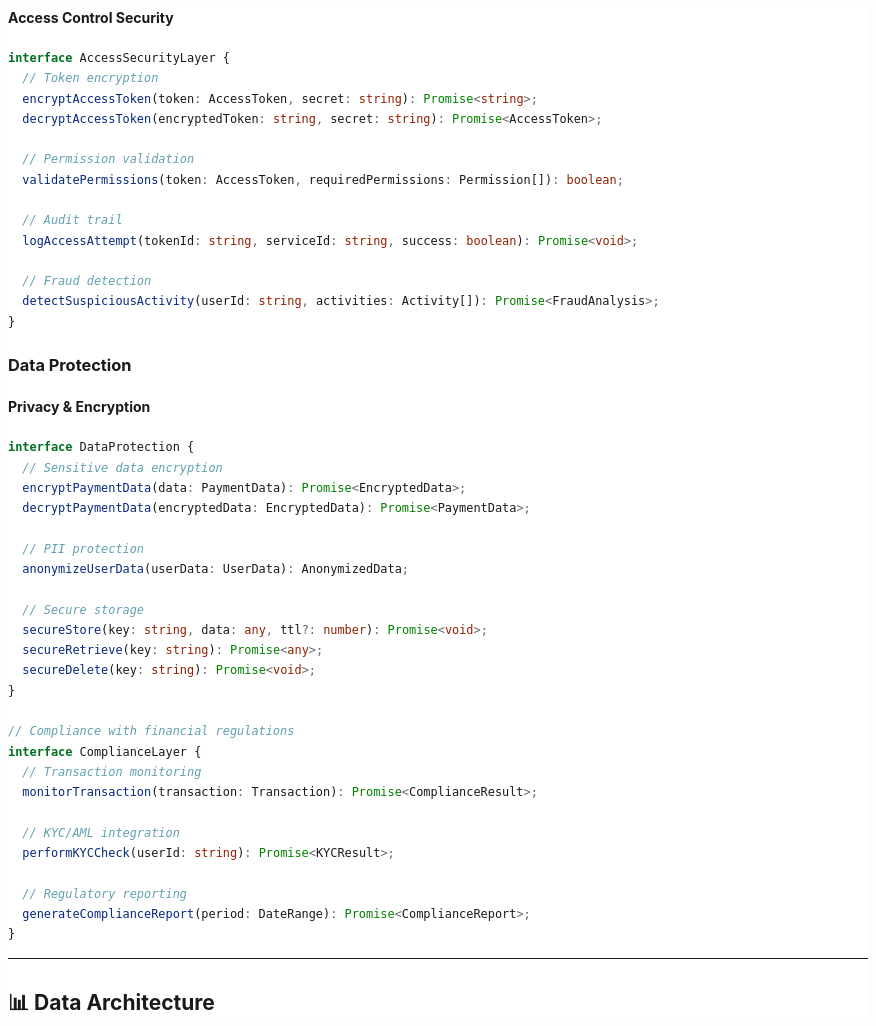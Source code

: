 #### **Access Control Security**
```typescript
interface AccessSecurityLayer {
  // Token encryption
  encryptAccessToken(token: AccessToken, secret: string): Promise<string>;
  decryptAccessToken(encryptedToken: string, secret: string): Promise<AccessToken>;
  
  // Permission validation
  validatePermissions(token: AccessToken, requiredPermissions: Permission[]): boolean;
  
  // Audit trail
  logAccessAttempt(tokenId: string, serviceId: string, success: boolean): Promise<void>;
  
  // Fraud detection
  detectSuspiciousActivity(userId: string, activities: Activity[]): Promise<FraudAnalysis>;
}
```

### **Data Protection**

#### **Privacy & Encryption**
```typescript
interface DataProtection {
  // Sensitive data encryption
  encryptPaymentData(data: PaymentData): Promise<EncryptedData>;
  decryptPaymentData(encryptedData: EncryptedData): Promise<PaymentData>;
  
  // PII protection
  anonymizeUserData(userData: UserData): AnonymizedData;
  
  // Secure storage
  secureStore(key: string, data: any, ttl?: number): Promise<void>;
  secureRetrieve(key: string): Promise<any>;
  secureDelete(key: string): Promise<void>;
}

// Compliance with financial regulations
interface ComplianceLayer {
  // Transaction monitoring
  monitorTransaction(transaction: Transaction): Promise<ComplianceResult>;
  
  // KYC/AML integration
  performKYCCheck(userId: string): Promise<KYCResult>;
  
  // Regulatory reporting
  generateComplianceReport(period: DateRange): Promise<ComplianceReport>;
}
```

---

## 📊 **Data Architecture**
